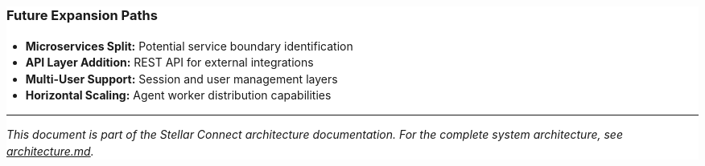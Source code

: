 ### Future Expansion Paths
- **Microservices Split:** Potential service boundary identification
- **API Layer Addition:** REST API for external integrations
- **Multi-User Support:** Session and user management layers
- **Horizontal Scaling:** Agent worker distribution capabilities

---

*This document is part of the Stellar Connect architecture documentation. For the complete system architecture, see [architecture.md](../architecture.md).*